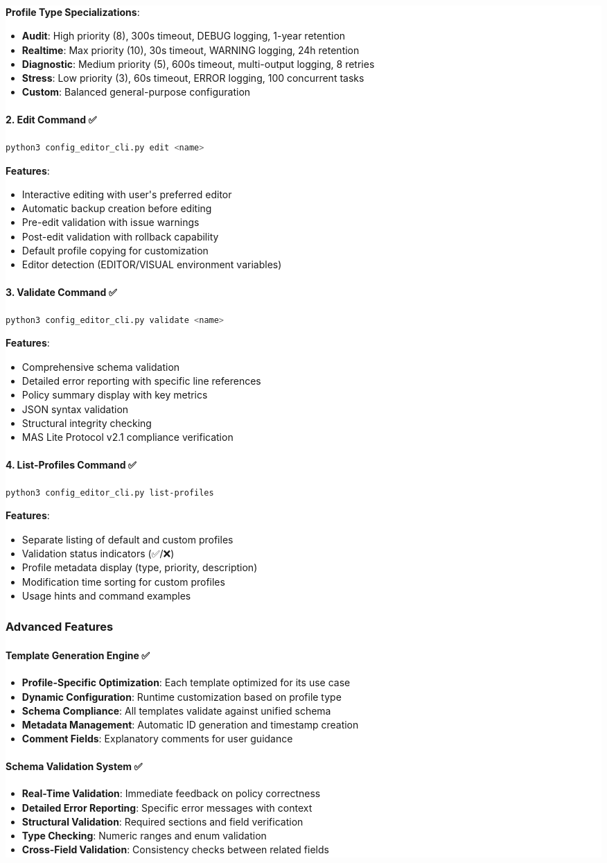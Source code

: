**Profile Type Specializations**:
- **Audit**: High priority (8), 300s timeout, DEBUG logging, 1-year retention
- **Realtime**: Max priority (10), 30s timeout, WARNING logging, 24h retention  
- **Diagnostic**: Medium priority (5), 600s timeout, multi-output logging, 8 retries
- **Stress**: Low priority (3), 60s timeout, ERROR logging, 100 concurrent tasks
- **Custom**: Balanced general-purpose configuration

#### **2. Edit Command** ✅
```bash
python3 config_editor_cli.py edit <name>
```
**Features**:
- Interactive editing with user's preferred editor
- Automatic backup creation before editing
- Pre-edit validation with issue warnings
- Post-edit validation with rollback capability
- Default profile copying for customization
- Editor detection (EDITOR/VISUAL environment variables)

#### **3. Validate Command** ✅
```bash
python3 config_editor_cli.py validate <name>
```
**Features**:
- Comprehensive schema validation
- Detailed error reporting with specific line references
- Policy summary display with key metrics
- JSON syntax validation
- Structural integrity checking
- MAS Lite Protocol v2.1 compliance verification

#### **4. List-Profiles Command** ✅
```bash
python3 config_editor_cli.py list-profiles
```
**Features**:
- Separate listing of default and custom profiles
- Validation status indicators (✅/❌)
- Profile metadata display (type, priority, description)
- Modification time sorting for custom profiles
- Usage hints and command examples

### **Advanced Features**

#### **Template Generation Engine** ✅
- **Profile-Specific Optimization**: Each template optimized for its use case
- **Dynamic Configuration**: Runtime customization based on profile type
- **Schema Compliance**: All templates validate against unified schema
- **Metadata Management**: Automatic ID generation and timestamp creation
- **Comment Fields**: Explanatory comments for user guidance

#### **Schema Validation System** ✅
- **Real-Time Validation**: Immediate feedback on policy correctness
- **Detailed Error Reporting**: Specific error messages with context
- **Structural Validation**: Required sections and field verification
- **Type Checking**: Numeric ranges and enum validation
- **Cross-Field Validation**: Consistency checks between related fields
